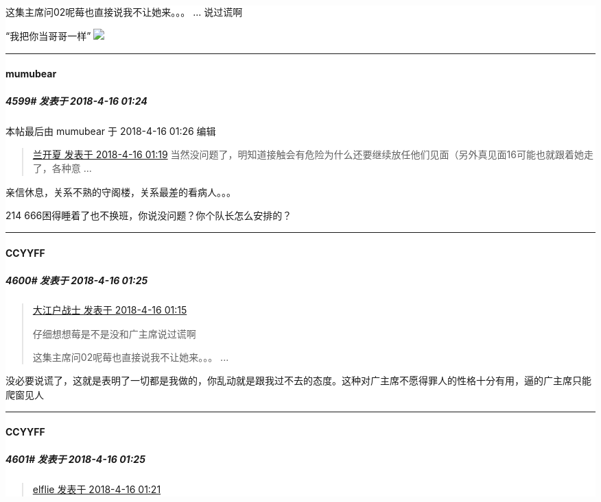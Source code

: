 
这集主席问02呢莓也直接说我不让她来。。。 ...</blockquote>
说过谎啊

“我把你当哥哥一样”
<img src="https://static.saraba1st.com/image/smiley/face2017/065.png" referrerpolicy="no-referrer">







*****

####  mumubear  
##### 4599#       发表于 2018-4-16 01:24



 本帖最后由 mumubear 于 2018-4-16 01:26 编辑 
<blockquote><a href="httphttps://bbs.saraba1st.com/2b/forum.php?mod=redirect&amp;goto=findpost&amp;pid=39249530&amp;ptid=1628823" target="_blank">兰开夏 发表于 2018-4-16 01:19</a>
当然没问题了，明知道接触会有危险为什么还要继续放任他们见面（另外真见面16可能也就跟着她走了，各种意 ...</blockquote>
亲信休息，关系不熟的守阁楼，关系最差的看病人。。。

214 666困得睡着了也不换班，你说没问题？你个队长怎么安排的？








*****

####  CCYYFF  
##### 4600#       发表于 2018-4-16 01:25



<blockquote><a href="httphttps://bbs.saraba1st.com/2b/forum.php?mod=redirect&amp;goto=findpost&amp;pid=39249504&amp;ptid=1628823" target="_blank">大江户战士 发表于 2018-4-16 01:15</a>

仔细想想莓是不是没和广主席说过谎啊


这集主席问02呢莓也直接说我不让她来。。。 ...</blockquote>
没必要说谎了，这就是表明了一切都是我做的，你乱动就是跟我过不去的态度。这种对广主席不愿得罪人的性格十分有用，逼的广主席只能爬窗见人







*****

####  CCYYFF  
##### 4601#       发表于 2018-4-16 01:25



<blockquote><a href="httphttps://bbs.saraba1st.com/2b/forum.php?mod=redirect&amp;goto=findpost&amp;pid=39249539&amp;ptid=1628823" target="_blank">elflie 发表于 2018-4-16 01:21</a>

